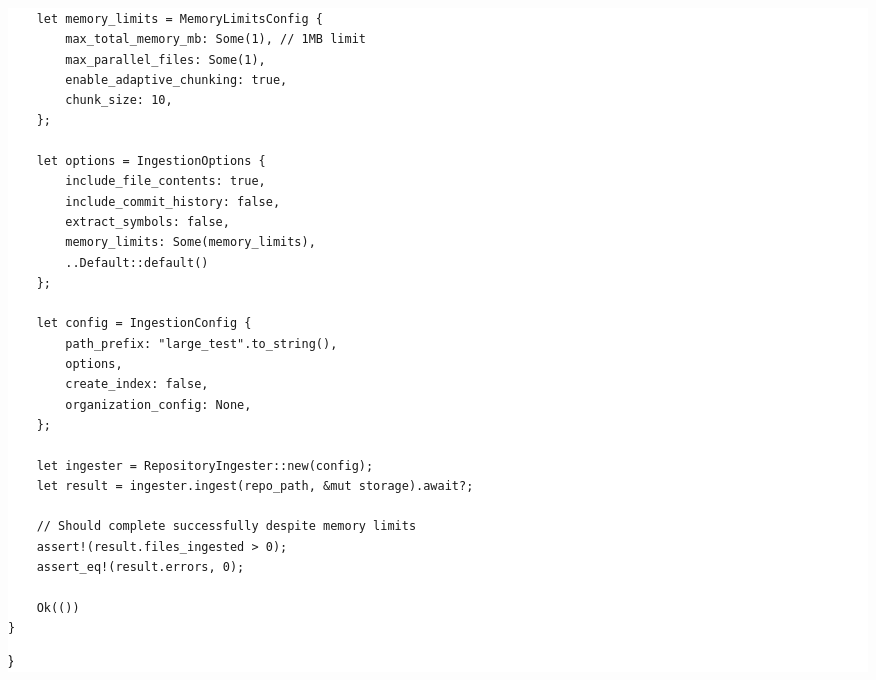         let memory_limits = MemoryLimitsConfig {
            max_total_memory_mb: Some(1), // 1MB limit
            max_parallel_files: Some(1),
            enable_adaptive_chunking: true,
            chunk_size: 10,
        };

        let options = IngestionOptions {
            include_file_contents: true,
            include_commit_history: false,
            extract_symbols: false,
            memory_limits: Some(memory_limits),
            ..Default::default()
        };

        let config = IngestionConfig {
            path_prefix: "large_test".to_string(),
            options,
            create_index: false,
            organization_config: None,
        };

        let ingester = RepositoryIngester::new(config);
        let result = ingester.ingest(repo_path, &mut storage).await?;

        // Should complete successfully despite memory limits
        assert!(result.files_ingested > 0);
        assert_eq!(result.errors, 0);

        Ok(())
    }
}
